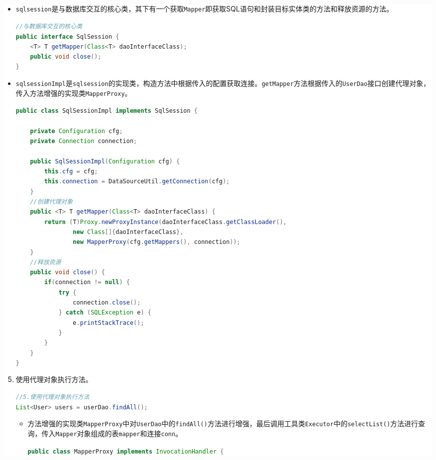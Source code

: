    

   - `sqlsession`是与数据库交互的核心类，其下有一个获取`Mapper`即获取SQL语句和封装目标实体类的方法和释放资源的方法。

     ```java
     //与数据库交互的核心类
     public interface SqlSession {
         <T> T getMapper(Class<T> daoInterfaceClass);
         public void close();
     }
     ```

   - `sqlsessionImpl`是`sqlsession`的实现类，构造方法中根据传入的配置获取连接。`getMapper`方法根据传入的`UserDao`接口创建代理对象，传入方法增强的实现类`MapperProxy`。

     ```java
     public class SqlSessionImpl implements SqlSession {
     
         private Configuration cfg;
         private Connection connection;
     
         public SqlSessionImpl(Configuration cfg) {
             this.cfg = cfg;
             this.connection = DataSourceUtil.getConnection(cfg);
         }
         //创建代理对象
         public <T> T getMapper(Class<T> daoInterfaceClass) {
             return (T)Proxy.newProxyInstance(daoInterfaceClass.getClassLoader(),
                     new Class[]{daoInterfaceClass},
                     new MapperProxy(cfg.getMappers(), connection));
         }
         //释放资源
         public void close() {
             if(connection != null) {
                 try {
                     connection.close();
                 } catch (SQLException e) {
                     e.printStackTrace();
                 }
             }
         }
     }
     ```

5. 使用代理对象执行方法。

      ```java
      //5.使用代理对象执行方法
      List<User> users = userDao.findAll();
      ```

      - 方法增强的实现类`MapperProxy`中对`UserDao`中的`findAll()`方法进行增强，最后调用工具类`Executor`中的`selectList()`方法进行查询，传入`Mapper`对象组成的表`mapper`和连接`conn`。

        ```java
        public class MapperProxy implements InvocationHandler {
        